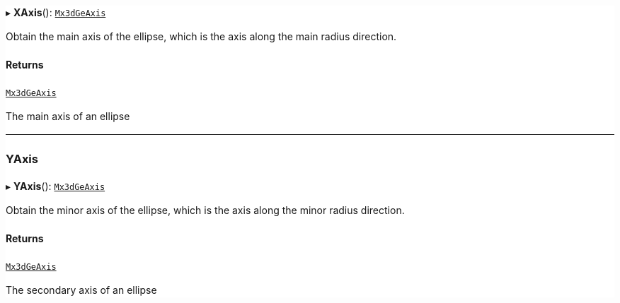 ▸ **XAxis**(): [`Mx3dGeAxis`](Mx3dGeAxis.md)

Obtain the main axis of the ellipse, which is the axis along the main radius direction.

#### Returns

[`Mx3dGeAxis`](Mx3dGeAxis.md)

The main axis of an ellipse

___

### YAxis

▸ **YAxis**(): [`Mx3dGeAxis`](Mx3dGeAxis.md)

Obtain the minor axis of the ellipse, which is the axis along the minor radius direction.

#### Returns

[`Mx3dGeAxis`](Mx3dGeAxis.md)

The secondary axis of an ellipse
